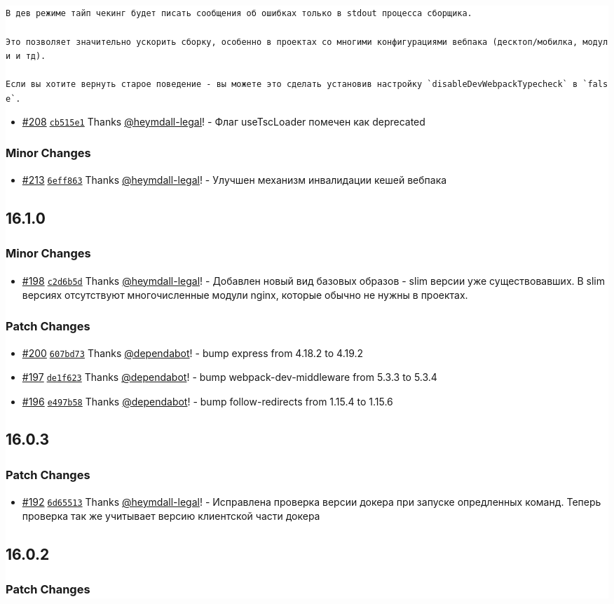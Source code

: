     В дев режиме тайп чекинг будет писать сообщения об ошибках только в stdout процесса сборщика.

    Это позволяет значительно ускорить сборку, особенно в проектах со многими конфигурациями вебпака (десктоп/мобилка, модули и тд).

    Если вы хотите вернуть старое поведение - вы можете это сделать установив настройку `disableDevWebpackTypecheck` в `false`.

-   [#208](https://github.com/core-ds/arui-scripts/pull/208) [`cb515e1`](https://github.com/core-ds/arui-scripts/commit/cb515e1255b8fae812b01d7b965b4a8a2ad416ef) Thanks [@heymdall-legal](https://github.com/heymdall-legal)! - Флаг useTscLoader помечен как deprecated

### Minor Changes

-   [#213](https://github.com/core-ds/arui-scripts/pull/213) [`6eff863`](https://github.com/core-ds/arui-scripts/commit/6eff863b3ca56b1f77fb16f5c46afccd802621bd) Thanks [@heymdall-legal](https://github.com/heymdall-legal)! - Улучшен механизм инвалидации кешей вебпака

## 16.1.0

### Minor Changes

-   [#198](https://github.com/core-ds/arui-scripts/pull/198) [`c2d6b5d`](https://github.com/core-ds/arui-scripts/commit/c2d6b5d6a54363f32b2e4f80863e6bd477c42c80) Thanks [@heymdall-legal](https://github.com/heymdall-legal)! - Добавлен новый вид базовых образов - slim версии уже существовавших.
    В slim версиях отсутствуют многочисленные модули nginx, которые обычно не нужны в проектах.

### Patch Changes

-   [#200](https://github.com/core-ds/arui-scripts/pull/200) [`607bd73`](https://github.com/core-ds/arui-scripts/commit/607bd73504e8ecb72b30c60b9f18784a45dedd98) Thanks [@dependabot](https://github.com/apps/dependabot)! - bump express from 4.18.2 to 4.19.2

-   [#197](https://github.com/core-ds/arui-scripts/pull/197) [`de1f623`](https://github.com/core-ds/arui-scripts/commit/de1f62341986efb075703be7da5cd390473e49a8) Thanks [@dependabot](https://github.com/apps/dependabot)! - bump webpack-dev-middleware from 5.3.3 to 5.3.4

-   [#196](https://github.com/core-ds/arui-scripts/pull/196) [`e497b58`](https://github.com/core-ds/arui-scripts/commit/e497b58f24841b0fb521c9eb3d5b7b884d3b27fc) Thanks [@dependabot](https://github.com/apps/dependabot)! - bump follow-redirects from 1.15.4 to 1.15.6

## 16.0.3

### Patch Changes

-   [#192](https://github.com/core-ds/arui-scripts/pull/192) [`6d65513`](https://github.com/core-ds/arui-scripts/commit/6d655138c2fa5343e89eeee616e512c706f3a9a9) Thanks [@heymdall-legal](https://github.com/heymdall-legal)! - Исправлена проверка версии докера при запуске опредленных команд. Теперь проверка так же учитывает версию клиентской части докера

## 16.0.2

### Patch Changes
